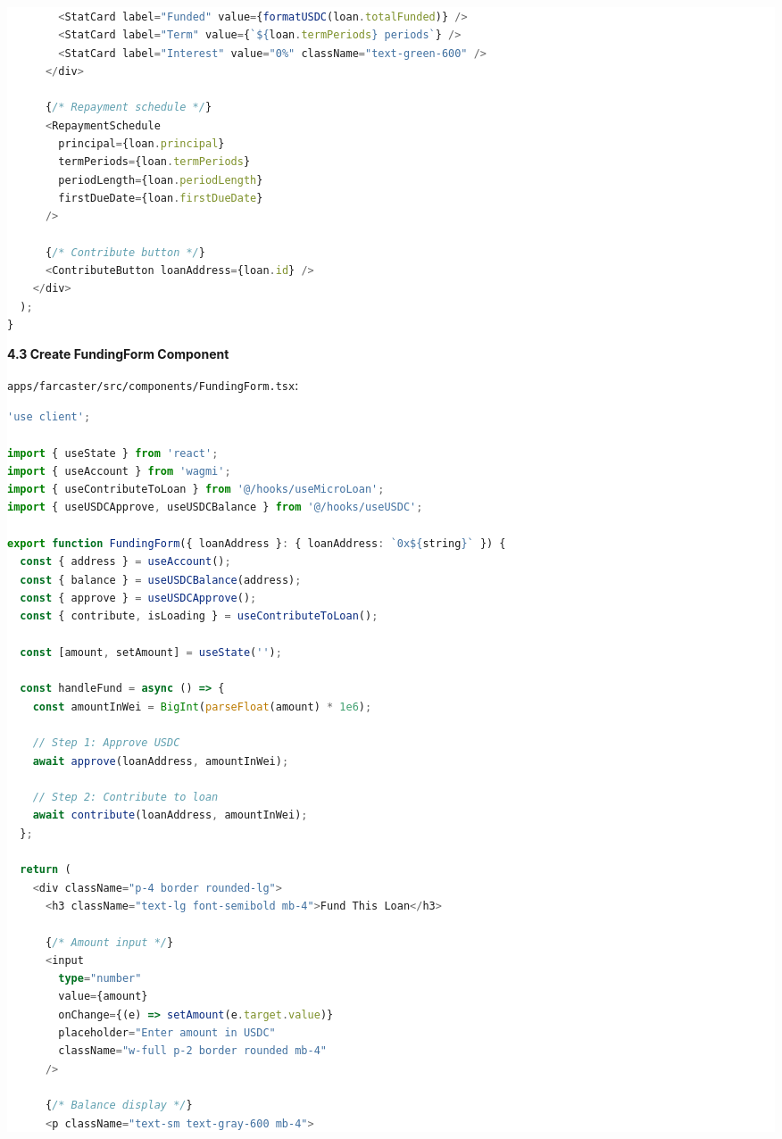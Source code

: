 ```typescript
        <StatCard label="Funded" value={formatUSDC(loan.totalFunded)} />
        <StatCard label="Term" value={`${loan.termPeriods} periods`} />
        <StatCard label="Interest" value="0%" className="text-green-600" />
      </div>

      {/* Repayment schedule */}
      <RepaymentSchedule
        principal={loan.principal}
        termPeriods={loan.termPeriods}
        periodLength={loan.periodLength}
        firstDueDate={loan.firstDueDate}
      />

      {/* Contribute button */}
      <ContributeButton loanAddress={loan.id} />
    </div>
  );
}
```

**4.3 Create FundingForm Component**

`apps/farcaster/src/components/FundingForm.tsx`:
```typescript
'use client';

import { useState } from 'react';
import { useAccount } from 'wagmi';
import { useContributeToLoan } from '@/hooks/useMicroLoan';
import { useUSDCApprove, useUSDCBalance } from '@/hooks/useUSDC';

export function FundingForm({ loanAddress }: { loanAddress: `0x${string}` }) {
  const { address } = useAccount();
  const { balance } = useUSDCBalance(address);
  const { approve } = useUSDCApprove();
  const { contribute, isLoading } = useContributeToLoan();

  const [amount, setAmount] = useState('');

  const handleFund = async () => {
    const amountInWei = BigInt(parseFloat(amount) * 1e6);

    // Step 1: Approve USDC
    await approve(loanAddress, amountInWei);

    // Step 2: Contribute to loan
    await contribute(loanAddress, amountInWei);
  };

  return (
    <div className="p-4 border rounded-lg">
      <h3 className="text-lg font-semibold mb-4">Fund This Loan</h3>

      {/* Amount input */}
      <input
        type="number"
        value={amount}
        onChange={(e) => setAmount(e.target.value)}
        placeholder="Enter amount in USDC"
        className="w-full p-2 border rounded mb-4"
      />

      {/* Balance display */}
      <p className="text-sm text-gray-600 mb-4">
```